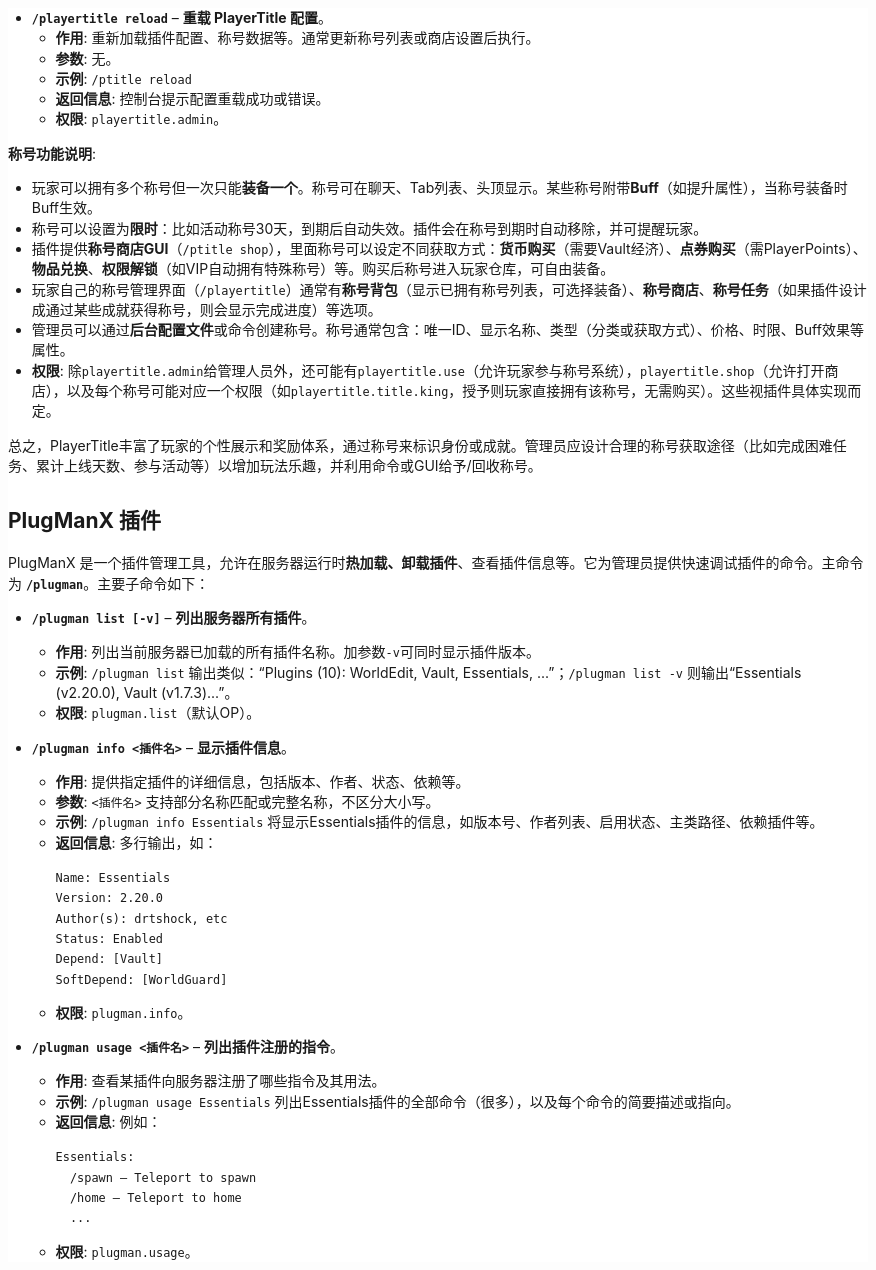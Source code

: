 - **`/playertitle reload`** – **重载 PlayerTitle 配置**。  
  - **作用**: 重新加载插件配置、称号数据等。通常更新称号列表或商店设置后执行。  
  - **参数**: 无。  
  - **示例**: `/ptitle reload`  
  - **返回信息**: 控制台提示配置重载成功或错误。  
  - **权限**: `playertitle.admin`。

**称号功能说明**:  
- 玩家可以拥有多个称号但一次只能**装备一个**。称号可在聊天、Tab列表、头顶显示。某些称号附带**Buff**（如提升属性），当称号装备时Buff生效。  
- 称号可以设置为**限时**：比如活动称号30天，到期后自动失效。插件会在称号到期时自动移除，并可提醒玩家。  
- 插件提供**称号商店GUI**（`/ptitle shop`），里面称号可以设定不同获取方式：**货币购买**（需要Vault经济）、**点券购买**（需PlayerPoints）、**物品兑换**、**权限解锁**（如VIP自动拥有特殊称号）等。购买后称号进入玩家仓库，可自由装备。  
- 玩家自己的称号管理界面（`/playertitle`）通常有**称号背包**（显示已拥有称号列表，可选择装备）、**称号商店**、**称号任务**（如果插件设计成通过某些成就获得称号，则会显示完成进度）等选项。  
- 管理员可以通过**后台配置文件**或命令创建称号。称号通常包含：唯一ID、显示名称、类型（分类或获取方式）、价格、时限、Buff效果等属性。  
- **权限**: 除`playertitle.admin`给管理人员外，还可能有`playertitle.use`（允许玩家参与称号系统），`playertitle.shop`（允许打开商店），以及每个称号可能对应一个权限（如`playertitle.title.king`，授予则玩家直接拥有该称号，无需购买）。这些视插件具体实现而定。  

总之，PlayerTitle丰富了玩家的个性展示和奖励体系，通过称号来标识身份或成就。管理员应设计合理的称号获取途径（比如完成困难任务、累计上线天数、参与活动等）以增加玩法乐趣，并利用命令或GUI给予/回收称号。

## PlugManX 插件

PlugManX 是一个插件管理工具，允许在服务器运行时**热加载、卸载插件**、查看插件信息等。它为管理员提供快速调试插件的命令。主命令为 **`/plugman`**。主要子命令如下：

- **`/plugman list [-v]`** – **列出服务器所有插件**。  
  - **作用**: 列出当前服务器已加载的所有插件名称。加参数`-v`可同时显示插件版本。  
  - **示例**: `/plugman list` 输出类似：“Plugins (10): WorldEdit, Vault, Essentials, ...”；`/plugman list -v` 则输出“Essentials (v2.20.0), Vault (v1.7.3)...”。  
  - **权限**: `plugman.list`（默认OP）。

- **`/plugman info <插件名>`** – **显示插件信息**。  
  - **作用**: 提供指定插件的详细信息，包括版本、作者、状态、依赖等。  
  - **参数**: `<插件名>` 支持部分名称匹配或完整名称，不区分大小写。  
  - **示例**: `/plugman info Essentials` 将显示Essentials插件的信息，如版本号、作者列表、启用状态、主类路径、依赖插件等。  
  - **返回信息**: 多行输出，如：
    ```
    Name: Essentials  
    Version: 2.20.0  
    Author(s): drtshock, etc  
    Status: Enabled  
    Depend: [Vault]  
    SoftDepend: [WorldGuard]  
    ```  
  - **权限**: `plugman.info`。

- **`/plugman usage <插件名>`** – **列出插件注册的指令**。  
  - **作用**: 查看某插件向服务器注册了哪些指令及其用法。  
  - **示例**: `/plugman usage Essentials` 列出Essentials插件的全部命令（很多），以及每个命令的简要描述或指向。  
  - **返回信息**: 例如：
    ```
    Essentials:  
      /spawn – Teleport to spawn  
      /home – Teleport to home  
      ...  
    ```  
  - **权限**: `plugman.usage`。
